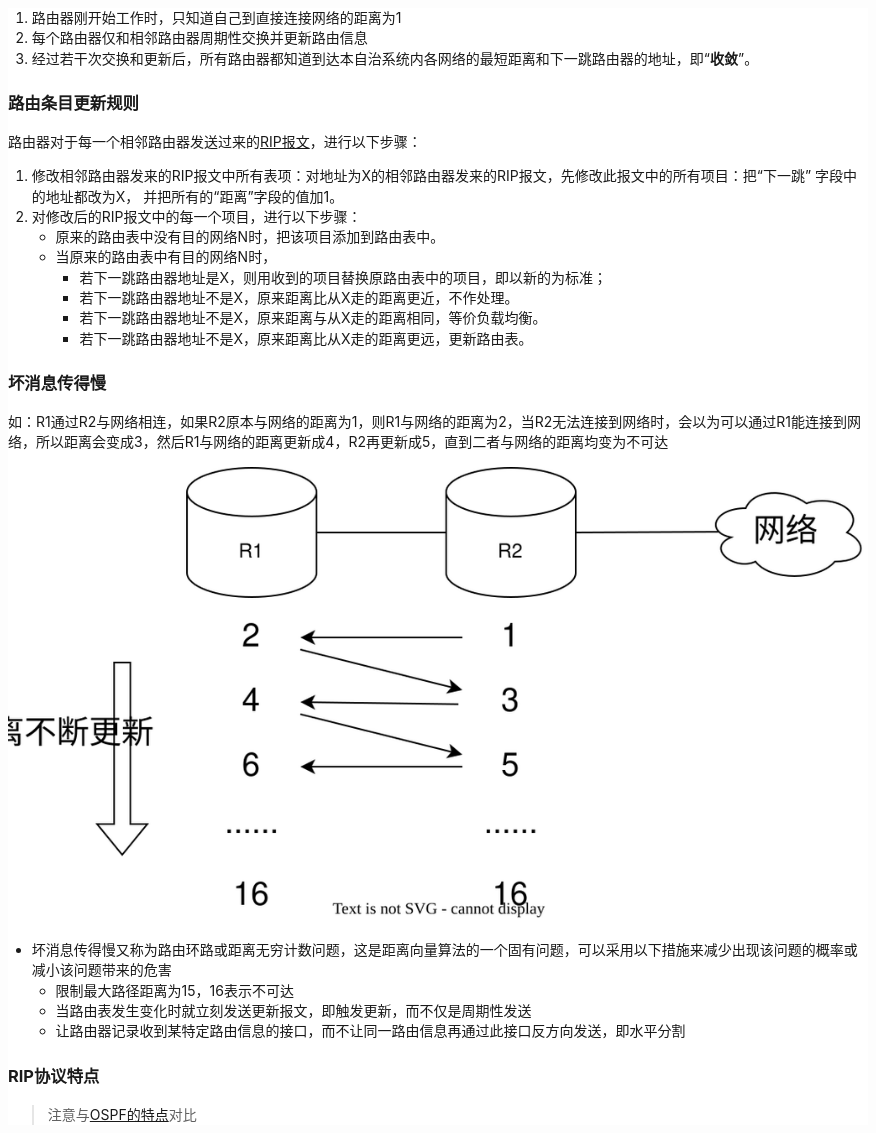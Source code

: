1. 路由器刚开始工作时，只知道自己到直接连接网络的距离为1
2. 每个路由器仅和相邻路由器周期性交换并更新路由信息
3. 经过若干次交换和更新后，所有路由器都知道到达本自治系统内各网络的最短距离和下一跳路由器的地址，即“**收敛**”。

### 路由条目更新规则

路由器对于每一个相邻路由器发送过来的[RIP报文](#RIP协议报文格式)，进行以下步骤：
1. 修改相邻路由器发来的RIP报文中所有表项：对地址为X的相邻路由器发来的RIP报文，先修改此报文中的所有项目：把“下一跳” 字段中的地址都改为X， 并把所有的“距离”字段的值加1。
2. 对修改后的RIP报文中的每一个项目，进行以下步骤：
	* 原来的路由表中没有目的网络N时，把该项目添加到路由表中。
	* 当原来的路由表中有目的网络N时，
		* 若下一跳路由器地址是X，则用收到的项目替换原路由表中的项目，即以新的为标准；
		* 若下一跳路由器地址不是X，原来距离比从X走的距离更近，不作处理。
		* 若下一跳路由器地址不是X，原来距离与从X走的距离相同，等价负载均衡。
		* 若下一跳路由器地址不是X，原来距离比从X走的距离更远，更新路由表。

### 坏消息传得慢

  如：R1通过R2与网络相连，如果R2原本与网络的距离为1，则R1与网络的距离为2，当R2无法连接到网络时，会以为可以通过R1能连接到网络，所以距离会变成3，然后R1与网络的距离更新成4，R2再更新成5，直到二者与网络的距离均变为不可达

 ![第4章-慢收敛示例.drawio](图表/第4章-慢收敛示例.drawio.svg)

* 坏消息传得慢又称为路由环路或距离无穷计数问题，这是距离向量算法的一个固有问题，可以采用以下措施来减少出现该问题的概率或减小该问题带来的危害
	* 限制最大路径距离为15，16表示不可达
	* 当路由表发生变化时就立刻发送更新报文，即触发更新，而不仅是周期性发送
	* 让路由器记录收到某特定路由信息的接口，而不让同一路由信息再通过此接口反方向发送，即水平分割

### RIP协议特点
> 注意与[OSPF的特点](#OSPF协议的基本特点)对比
